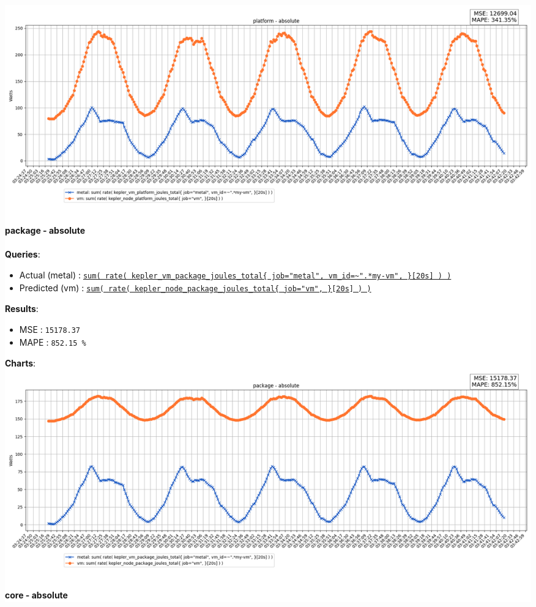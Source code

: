 ![platform - absolute](images/metal-vs-vm-platform_absolute.png)
#### package - absolute


**Queries**:
   - Actual  (metal) : [`sum( rate( kepler_vm_package_joules_total{ job="metal", vm_id=~".*my-vm", }[20s] ) )`](artifacts/metal-kepler_vm_package_joules_total--absolute.json)
   - Predicted (vm) : [`sum( rate( kepler_node_package_joules_total{ job="vm", }[20s] ) )`](artifacts/vm-kepler_node_package_joules_total--absolute.json)

**Results**:
   - MSE  : `15178.37`
   - MAPE : `852.15 %`

**Charts**:
![package - absolute](images/metal-vs-vm-package_absolute.png)
#### core - absolute
